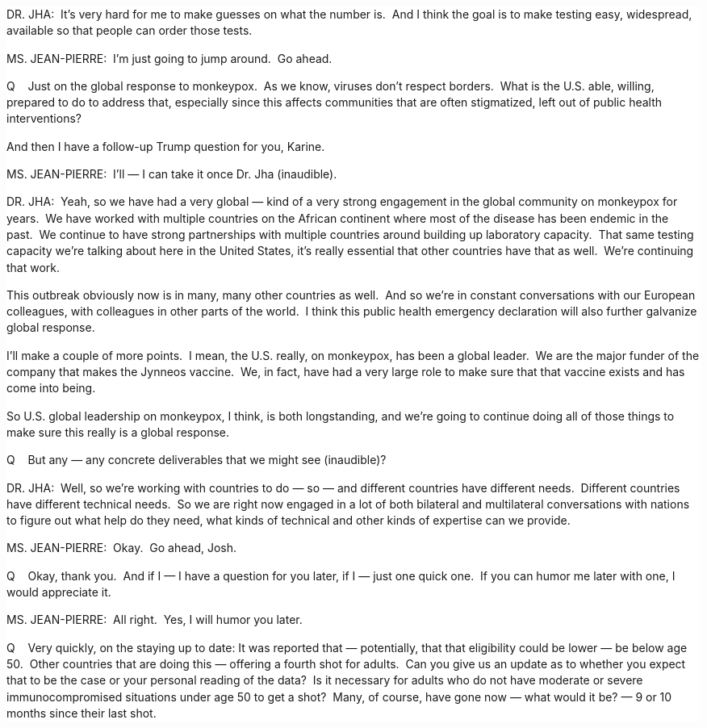 DR. JHA:  It’s very hard for me to make guesses on what the number is. 
And I think the goal is to make testing easy, widespread, available so
that people can order those tests.

MS. JEAN-PIERRE:  I’m just going to jump around.  Go ahead.

Q    Just on the global response to monkeypox.  As we know, viruses
don’t respect borders.  What is the U.S. able, willing, prepared to do
to address that, especially since this affects communities that are
often stigmatized, left out of public health interventions? 

And then I have a follow-up Trump question for you, Karine.

MS. JEAN-PIERRE:  I’ll — I can take it once Dr. Jha (inaudible).

DR. JHA:  Yeah, so we have had a very global — kind of a very strong
engagement in the global community on monkeypox for years.  We have
worked with multiple countries on the African continent where most of
the disease has been endemic in the past.  We continue to have strong
partnerships with multiple countries around building up laboratory
capacity.  That same testing capacity we’re talking about here in the
United States, it’s really essential that other countries have that as
well.  We’re continuing that work. 

This outbreak obviously now is in many, many other countries as well. 
And so we’re in constant conversations with our European colleagues,
with colleagues in other parts of the world.  I think this public health
emergency declaration will also further galvanize global response. 

I’ll make a couple of more points.  I mean, the U.S. really, on
monkeypox, has been a global leader.  We are the major funder of the
company that makes the Jynneos vaccine.  We, in fact, have had a very
large role to make sure that that vaccine exists and has come into
being.

So U.S. global leadership on monkeypox, I think, is both longstanding,
and we’re going to continue doing all of those things to make sure this
really is a global response.

Q    But any — any concrete deliverables that we might see (inaudible)?

DR. JHA:  Well, so we’re working with countries to do — so — and
different countries have different needs.  Different countries have
different technical needs.  So we are right now engaged in a lot of both
bilateral and multilateral conversations with nations to figure out what
help do they need, what kinds of technical and other kinds of expertise
can we provide.

MS. JEAN-PIERRE:  Okay.  Go ahead, Josh.

Q    Okay, thank you.  And if I — I have a question for you later, if I
— just one quick one.  If you can humor me later with one, I would
appreciate it. 

MS. JEAN-PIERRE:  All right.  Yes, I will humor you later.

Q    Very quickly, on the staying up to date: It was reported that —
potentially, that that eligibility could be lower — be below age 50. 
Other countries that are doing this — offering a fourth shot for
adults.  Can you give us an update as to whether you expect that to be
the case or your personal reading of the data?  Is it necessary for
adults who do not have moderate or severe immunocompromised situations
under age 50 to get a shot?  Many, of course, have gone now — what would
it be? — 9 or 10 months since their last shot.
